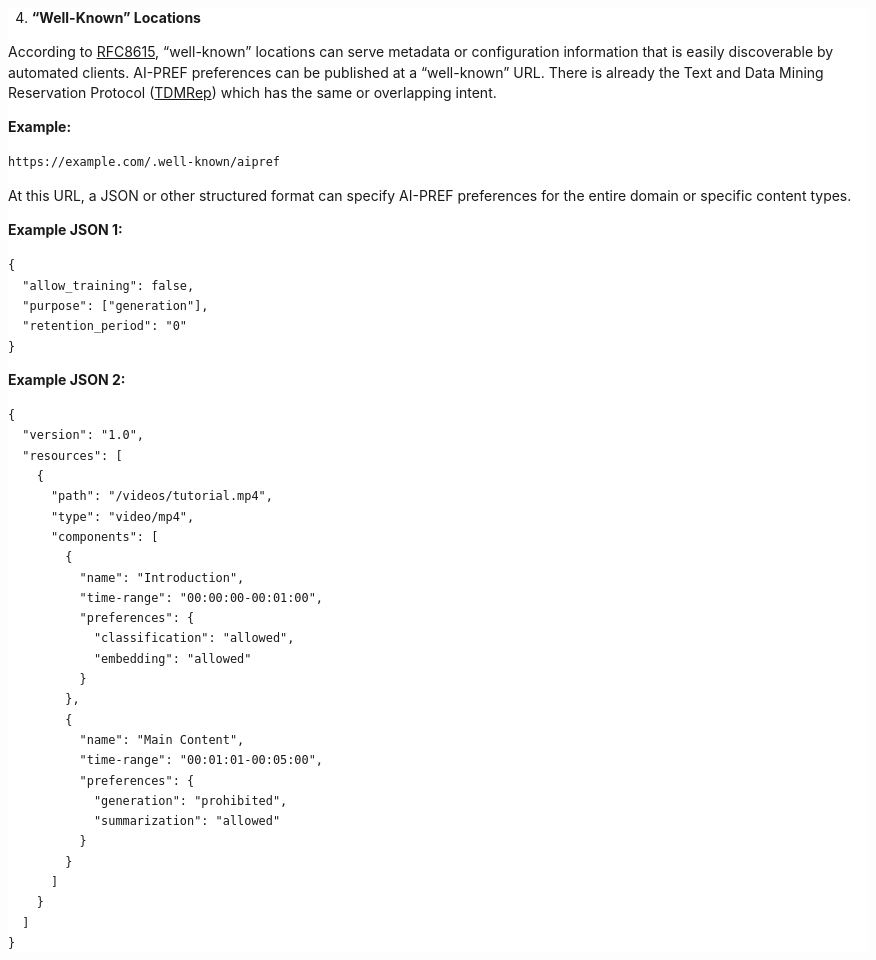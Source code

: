 4. **“Well-Known” Locations**

According to [RFC8615](https://datatracker.ietf.org/doc/rfc8615/), “well-known” locations can serve metadata or configuration information that is easily discoverable by automated clients. AI-PREF preferences can be published at a “well-known” URL. There is already the Text and Data Mining Reservation Protocol ([TDMRep](https://www.w3.org/community/reports/tdmrep/CG-FINAL-tdmrep-20240510/)) which has the same or overlapping intent.

**Example:**

```
https://example.com/.well-known/aipref
```

At this URL, a JSON or other structured format can specify AI-PREF preferences for the entire domain or specific content types.

**Example JSON 1:**

```
{
  "allow_training": false,
  "purpose": ["generation"],
  "retention_period": "0"
}
```

**Example JSON 2:**

```
{
  "version": "1.0",
  "resources": [
    {
      "path": "/videos/tutorial.mp4",
      "type": "video/mp4",
      "components": [
        {
          "name": "Introduction",
          "time-range": "00:00:00-00:01:00",
          "preferences": {
            "classification": "allowed",
            "embedding": "allowed"
          }
        },
        {
          "name": "Main Content",
          "time-range": "00:01:01-00:05:00",
          "preferences": {
            "generation": "prohibited",
            "summarization": "allowed"
          }
        }
      ]
    }
  ]
}
```
